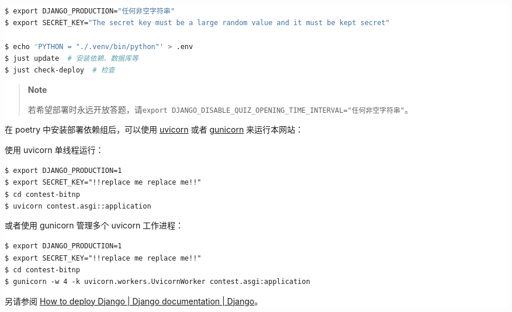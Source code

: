 ```bash
$ export DJANGO_PRODUCTION="任何非空字符串"
$ export SECRET_KEY="The secret key must be a large random value and it must be kept secret"

$ echo 'PYTHON = "./.venv/bin/python"' > .env
$ just update  # 安装依赖、数据库等
$ just check-deploy  # 检查
```

> **Note**
>
> 若希望部署时永远开放答题，请`export DJANGO_DISABLE_QUIZ_OPENING_TIME_INTERVAL="任何非空字符串"`。

在 poetry 中安装部署依赖组后，可以使用 [uvicorn][] 或者 [gunicorn][] 来运行本网站：

使用 uvicorn 单线程运行：

```shell
$ export DJANGO_PRODUCTION=1
$ export SECRET_KEY="!!replace me replace me!!"
$ cd contest-bitnp
$ uvicorn contest.asgi::application
```

或者使用 gunicorn 管理多个 uvicorn 工作进程：

```shell
$ export DJANGO_PRODUCTION=1
$ export SECRET_KEY="!!replace me replace me!!"
$ cd contest-bitnp
$ gunicorn -w 4 -k uvicorn.workers.UvicornWorker contest.asgi:application
```

另请参阅 [How to deploy Django | Django documentation | Django](https://docs.djangoproject.com/en/4.2/howto/deployment/)。


[just]: https://just.systems
[mypy]: https://mypy.readthedocs.io
[nodejs]: https://nodejs.org
[pipx]: https://pypa.github.io/pipx/
[pnpm]: https://pnpm.io/
[poetry]: https://python-poetry.org
[pre-commit]: https://pre-commit.com/
[scoop]: https://scoop.sh
[uvicorn]: https://www.uvicorn.org/
[gunicorn]: https://gunicorn.org/
